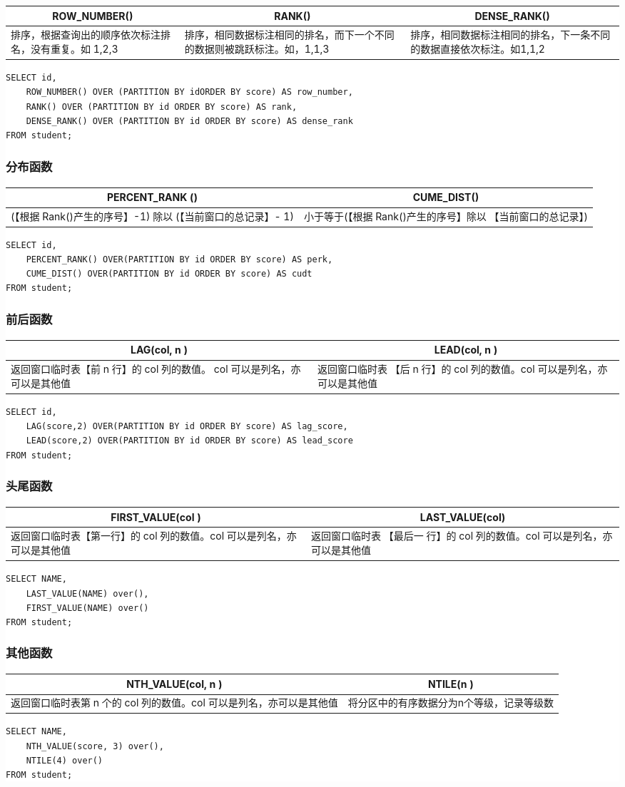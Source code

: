 | ROW_NUMBER()                                           | RANK()                                                       | DENSE_RANK()                                                 |
| ------------------------------------------------------ | ------------------------------------------------------------ | ------------------------------------------------------------ |
| 排序，根据查询出的顺序依次标注排名，没有重复。如 1,2,3 | 排序，相同数据标注相同的排名，而下一个不同的数据则被跳跃标注。如，1,1,3 | 排序，相同数据标注相同的排名，下一条不同的数据直接依次标注。如1,1,2 |
```
SELECT id,
	ROW_NUMBER() OVER (PARTITION BY idORDER BY score) AS row_number,
    RANK() OVER (PARTITION BY id ORDER BY score) AS rank,
    DENSE_RANK() OVER (PARTITION BY id ORDER BY score) AS dense_rank
FROM student;
```

### 分布函数

| PERCENT_RANK ()                                              | CUME_DIST()                                                  |
| ------------------------------------------------------------ | ------------------------------------------------------------ |
| (【根据 Rank()产生的序号】-1) 除以 (【当前窗口的总记录】- 1) | 小于等于(【根据 Rank()产生的序号】除以 【当前窗口的总记录】) |

```
SELECT id,
	PERCENT_RANK() OVER(PARTITION BY id ORDER BY score) AS perk,
	CUME_DIST() OVER(PARTITION BY id ORDER BY score) AS cudt
FROM student;
```

### 前后函数

| LAG(col, n )                                                 | LEAD(col, n )                                                |
| ------------------------------------------------------------ | ------------------------------------------------------------ |
| 返回窗口临时表【前 n 行】的 col 列的数值。 col 可以是列名，亦可以是其他值 | 返回窗口临时表 【后 n 行】的 col 列的数值。col 可以是列名，亦可以是其他值 |

```
SELECT id,
	LAG(score,2) OVER(PARTITION BY id ORDER BY score) AS lag_score,
	LEAD(score,2) OVER(PARTITION BY id ORDER BY score) AS lead_score
FROM student;
```

### 头尾函数
| FIRST_VALUE(col )                                            | LAST_VALUE(col)                                              |
| ------------------------------------------------------------ | ------------------------------------------------------------ |
| 返回窗口临时表【第一行】的 col 列的数值。col 可以是列名，亦可以是其他值 | 返回窗口临时表 【最后一 行】的 col 列的数值。col 可以是列名，亦可以是其他值 |

```
SELECT NAME, 
	LAST_VALUE(NAME) over(),
	FIRST_VALUE(NAME) over()
FROM student;
```

### 其他函数
| NTH_VALUE(col, n )                                           | NTILE(n )                                 |
| ------------------------------------------------------------ | ----------------------------------------- |
| 返回窗口临时表第 n 个的 col 列的数值。col 可以是列名，亦可以是其他值 | 将分区中的有序数据分为n个等级，记录等级数 |

```
SELECT NAME, 
	NTH_VALUE(score, 3) over(),
	NTILE(4) over()
FROM student;
```